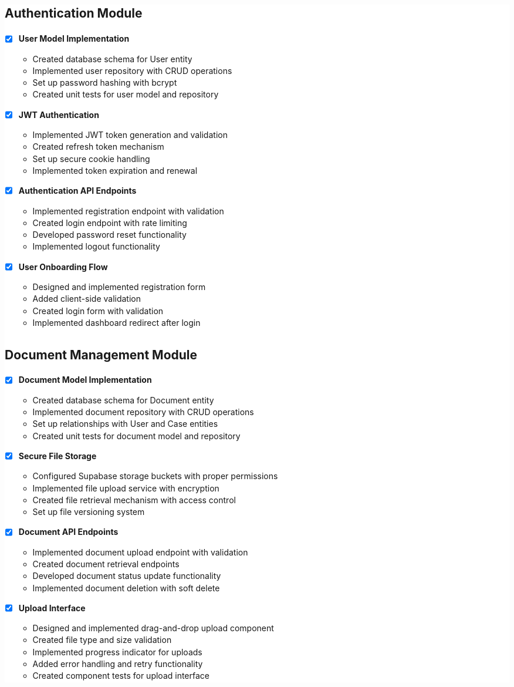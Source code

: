 ## Authentication Module

- [x] **User Model Implementation**
  - Created database schema for User entity
  - Implemented user repository with CRUD operations
  - Set up password hashing with bcrypt
  - Created unit tests for user model and repository

- [x] **JWT Authentication**
  - Implemented JWT token generation and validation
  - Created refresh token mechanism
  - Set up secure cookie handling
  - Implemented token expiration and renewal

- [x] **Authentication API Endpoints**
  - Implemented registration endpoint with validation
  - Created login endpoint with rate limiting
  - Developed password reset functionality
  - Implemented logout functionality

- [x] **User Onboarding Flow**
  - Designed and implemented registration form
  - Added client-side validation
  - Created login form with validation
  - Implemented dashboard redirect after login

## Document Management Module

- [x] **Document Model Implementation**
  - Created database schema for Document entity
  - Implemented document repository with CRUD operations
  - Set up relationships with User and Case entities
  - Created unit tests for document model and repository

- [x] **Secure File Storage**
  - Configured Supabase storage buckets with proper permissions
  - Implemented file upload service with encryption
  - Created file retrieval mechanism with access control
  - Set up file versioning system

- [x] **Document API Endpoints**
  - Implemented document upload endpoint with validation
  - Created document retrieval endpoints
  - Developed document status update functionality
  - Implemented document deletion with soft delete

- [x] **Upload Interface**
  - Designed and implemented drag-and-drop upload component
  - Created file type and size validation
  - Implemented progress indicator for uploads
  - Added error handling and retry functionality
  - Created component tests for upload interface

